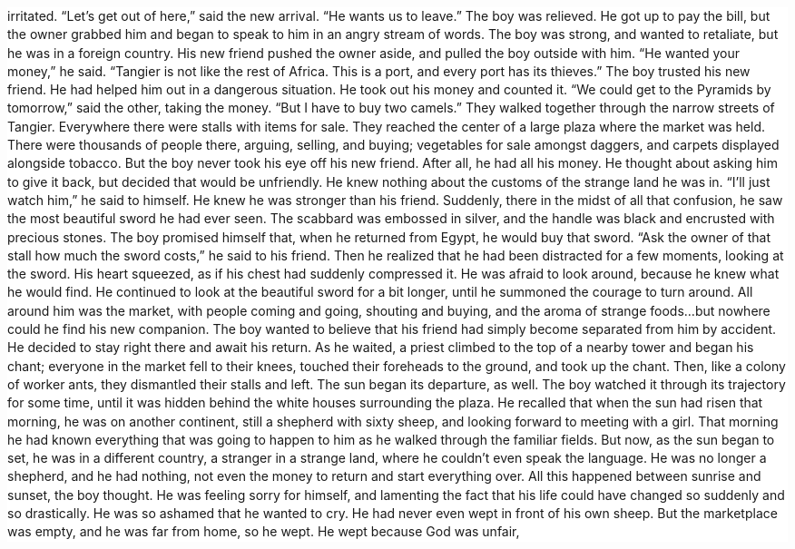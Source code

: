 irritated.
“Let’s get out of here,” said the new arrival. “He wants us to
leave.”
The boy was relieved. He got up to pay the bill, but the owner
grabbed him and began to speak to him in an angry stream of
words. The boy was strong, and wanted to retaliate, but he was in a
foreign country. His new friend pushed the owner aside, and pulled
the boy outside with him. “He wanted your money,” he said.
“Tangier is not like the rest of Africa. This is a port, and every port
has its thieves.”
The boy trusted his new friend. He had helped him out in a
dangerous situation. He took out his money and counted it.
“We could get to the Pyramids by tomorrow,” said the other,
taking the money. “But I have to buy two camels.”
They walked together through the narrow streets of Tangier.
Everywhere there were stalls with items for sale. They reached the
center of a large plaza where the market was held. There were
thousands of people there, arguing, selling, and buying; vegetables
for sale amongst daggers, and carpets displayed alongside tobacco.
But the boy never took his eye off his new friend. After all, he had all
his money. He thought about asking him to give it back, but decided
that would be unfriendly. He knew nothing about the customs of the
strange land he was in.
“I’ll just watch him,” he said to himself. He knew he was stronger
than his friend.
Suddenly, there in the midst of all that confusion, he saw the
most beautiful sword he had ever seen. The scabbard was embossed
in silver, and the handle was black and encrusted with precious
stones. The boy promised himself that, when he returned from
Egypt, he would buy that sword.
“Ask the owner of that stall how much the sword costs,” he said
to his friend. Then he realized that he had been distracted for a few
moments, looking at the sword. His heart squeezed, as if his chest
had suddenly compressed it. He was afraid to look around, because
he knew what he would find. He continued to look at the beautiful
sword for a bit longer, until he summoned the courage to turn
around.
All around him was the market, with people coming and going,
shouting and buying, and the aroma of strange foods…but nowhere
could he find his new companion.
The boy wanted to believe that his friend had simply become
separated from him by accident. He decided to stay right there and
await his return. As he waited, a priest climbed to the top of a
nearby tower and began his chant; everyone in the market fell to
their knees, touched their foreheads to the ground, and took up the
chant. Then, like a colony of worker ants, they dismantled their
stalls and left.
The sun began its departure, as well. The boy watched it through
its trajectory for some time, until it was hidden behind the white
houses surrounding the plaza. He recalled that when the sun had
risen that morning, he was on another continent, still a shepherd
with sixty sheep, and looking forward to meeting with a girl. That
morning he had known everything that was going to happen to him
as he walked through the familiar fields. But now, as the sun began
to set, he was in a different country, a stranger in a strange land,
where he couldn’t even speak the language. He was no longer a
shepherd, and he had nothing, not even the money to return and
start everything over.
All this happened between sunrise and sunset, the boy thought.
He was feeling sorry for himself, and lamenting the fact that his life
could have changed so suddenly and so drastically.
He was so ashamed that he wanted to cry. He had never even
wept in front of his own sheep. But the marketplace was empty, and
he was far from home, so he wept. He wept because God was unfair,